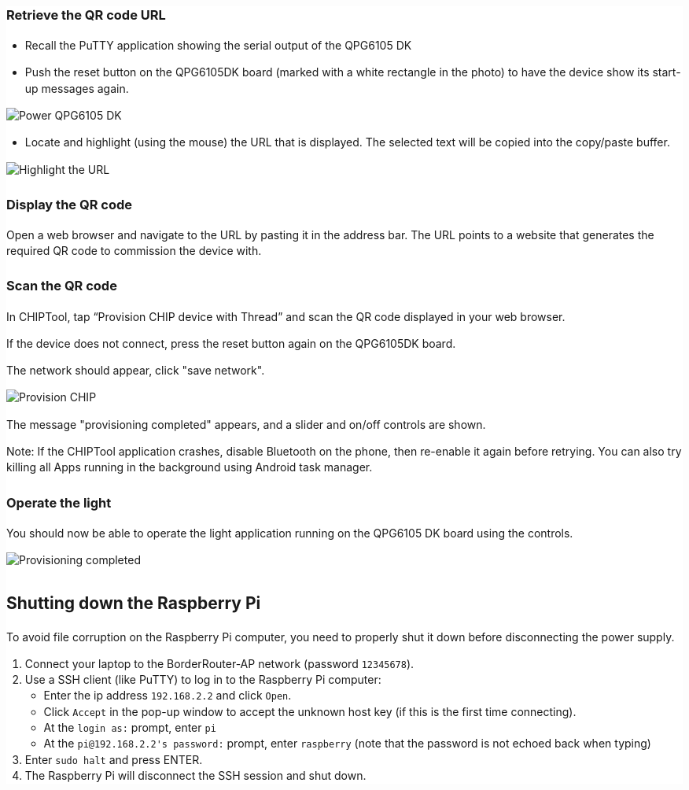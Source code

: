 ### Retrieve the QR code URL

- Recall the PuTTY application showing the serial output of the QPG6105 DK

- Push the reset button on the QPG6105DK board (marked with a white rectangle in the photo) to have the device show its start-up messages again.

![Power QPG6105 DK](./imgs/qpg6105_power.png "Power QPG6105 DK")

- Locate and highlight (using the mouse) the URL that is displayed. The selected text will be copied into the copy/paste buffer.

![Highlight the URL](./imgs/qr-url.png "PuTTY showing the URL")

### Display the QR code

Open a web browser and navigate to the URL by pasting it in the address bar.  The URL points to a website that generates the required QR code to commission the device with.

### Scan the QR code

In CHIPTool, tap “Provision CHIP device with Thread” and scan the QR code displayed in your web browser.

If the device does not connect, press the reset button again on the QPG6105DK board.

The network should appear, click "save network".

![Provision CHIP](./imgs/chiptool-provisioning.png "Provision CHIPTool")

The message "provisioning completed" appears, and a slider and on/off controls are shown.

Note: If the CHIPTool application crashes, disable Bluetooth on the phone, then re-enable it again before retrying. You can also try killing all Apps running in the background using Android task manager.

### Operate the light

You should now be able to operate the light application running on the QPG6105 DK board using the controls.

![Provisioning completed](./imgs/chiptool-operate.png "Light controls")

## Shutting down the Raspberry Pi

To avoid file corruption on the Raspberry Pi computer, you need to properly shut it down before disconnecting the power supply.

1. Connect your laptop to the BorderRouter-AP network (password `12345678`).
2. Use a SSH client (like PuTTY) to log in to the Raspberry Pi computer:
   - Enter the ip address `192.168.2.2` and click `Open`.
   - Click `Accept` in the pop-up window to accept the unknown host key (if this is the first time connecting).
   - At the `login as:` prompt, enter `pi`
   - At the `pi@192.168.2.2's password:` prompt, enter  `raspberry` (note that the password is not echoed back when typing)
3. Enter `sudo halt` and press ENTER.
4. The Raspberry Pi will disconnect the SSH session and shut down.

